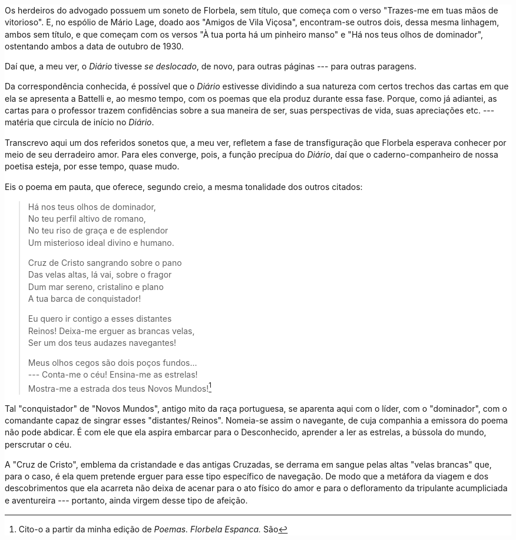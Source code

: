 Os herdeiros do advogado possuem um soneto de Florbela, sem título, que
começa com o verso "Trazes-me em tuas mãos de vitorioso". E, no espólio
de Mário Lage, doado aos "Amigos de Vila Viçosa", encontram-se outros
dois, dessa mesma linhagem, ambos sem título, e que começam com os
versos "À tua porta há um pinheiro manso" e "Há nos teus olhos de
dominador", ostentando ambos a data de outubro de 1930.

Daí que, a meu ver, o *Diário* tivesse *se deslocado*, de novo, para
outras páginas --- para outras paragens.

Da correspondência conhecida, é possível que o *Diário* estivesse
dividindo a sua natureza com certos trechos das cartas em que ela se
apresenta a Battelli e, ao mesmo tempo, com os poemas que ela produz
durante essa fase. Porque, como já adiantei, as cartas para o professor
trazem confidências sobre a sua maneira de ser, suas perspectivas de
vida, suas apreciações etc. --- matéria que circula de início no
*Diário*.

Transcrevo aqui um dos referidos sonetos que, a meu ver, refletem a fase
de transfiguração que Florbela esperava conhecer por meio de seu
derradeiro amor. Para eles converge, pois, a função precípua do
*Diário*, daí que o caderno-companheiro de nossa poetisa esteja, por
esse tempo, quase mudo.

Eis o poema em pauta, que oferece, segundo creio, a mesma tonalidade dos
outros citados:

> Há nos teus olhos de dominador,\
> No teu perfil altivo de romano,\
> No teu riso de graça e de esplendor\
> Um misterioso ideal divino e humano.
>
> Cruz de Cristo sangrando sobre o pano\
> Das velas altas, lá vai, sobre o fragor\
> Dum mar sereno, cristalino e plano\
> A tua barca de conquistador!
>
> Eu quero ir contigo a esses distantes\
> Reinos! Deixa-me erguer as brancas velas,\
> Ser um dos teus audazes navegantes!
>
> Meus olhos cegos são dois poços fundos...\
> --- Conta-me o céu! Ensina-me as estrelas!\
> Mostra-me a estrada dos teus Novos Mundos![^5]

Tal "conquistador" de "Novos Mundos", antigo mito da raça portuguesa, se
aparenta aqui com o líder, com o "dominador", com o comandante capaz de
singrar esses "distantes/ Reinos". Nomeia-se assim o navegante, de cuja
companhia a emissora do poema não pode abdicar. É com ele que ela aspira
embarcar para o Desconhecido, aprender a ler as estrelas, a bússola do
mundo, perscrutar o céu.

A "Cruz de Cristo", emblema da cristandade e das antigas Cruzadas, se
derrama em sangue pelas altas "velas brancas" que, para o caso, é ela
quem pretende erguer para esse tipo específico de navegação. De modo que
a metáfora da viagem e dos descobrimentos que ela acarreta não deixa de
acenar para o ato físico do amor e para o defloramento da tripulante
acumpliciada e aventureira --- portanto, ainda virgem desse tipo de
afeição.


[^1]: Uma problemática que vem desde as primeiras críticas sobre
[^2]: Carta de 18 de junho de 1930.
[^3]: Carta de 27 de junho de 1930.
[^4]: [vilar]{.smallcaps}, Amélia. *O drama de Florbela Espanca*. Porto:
[^5]: Cito-o a partir da minha edição de *Poemas. Florbela Espanca.* São
[^6]: Numa carta a Battelli de 5 de julho de 1930, ela revela que seu
[^7]: Faço um ligeiro excurso para explicar ao leitor que a figura da
[^8]: Vale aqui uma chamada. Battelli faz conhecer, depois da morte da
[^9]: [castro]{.smallcaps}, Fernanda de. *Ao fim da memória*. Volume
[^10]: [blanchot]{.smallcaps}, Maurice. *O livro por vir*. Trad. Leyla
[^11]: Remeto o leitor para as discussões que efetuo a respeito no meu
[^12]: [foucault]{.smallcaps}, Michel. "A escrita de si". Em \_\_\_\_.
[^13]: [derrida]{.smallcaps}, Jacques. *O cartão-postal. De Sócrates a
[^14]: [lacan]{.smallcaps}, Jacques. "O seminário sobre A Carta
[^15]: É o que Isa Severino diz sobre as páginas do *Diário*: "O eu
[^16]: Cota [e]{.smallcaps}1/ 30, 1930.
[^17]: [vilela]{.smallcaps}, Ana Luísa; [silva]{.smallcaps}, Fabio Mario
[^18]: Rui Guedes publica os fragmentos em *Acerca de Florbela*, com o